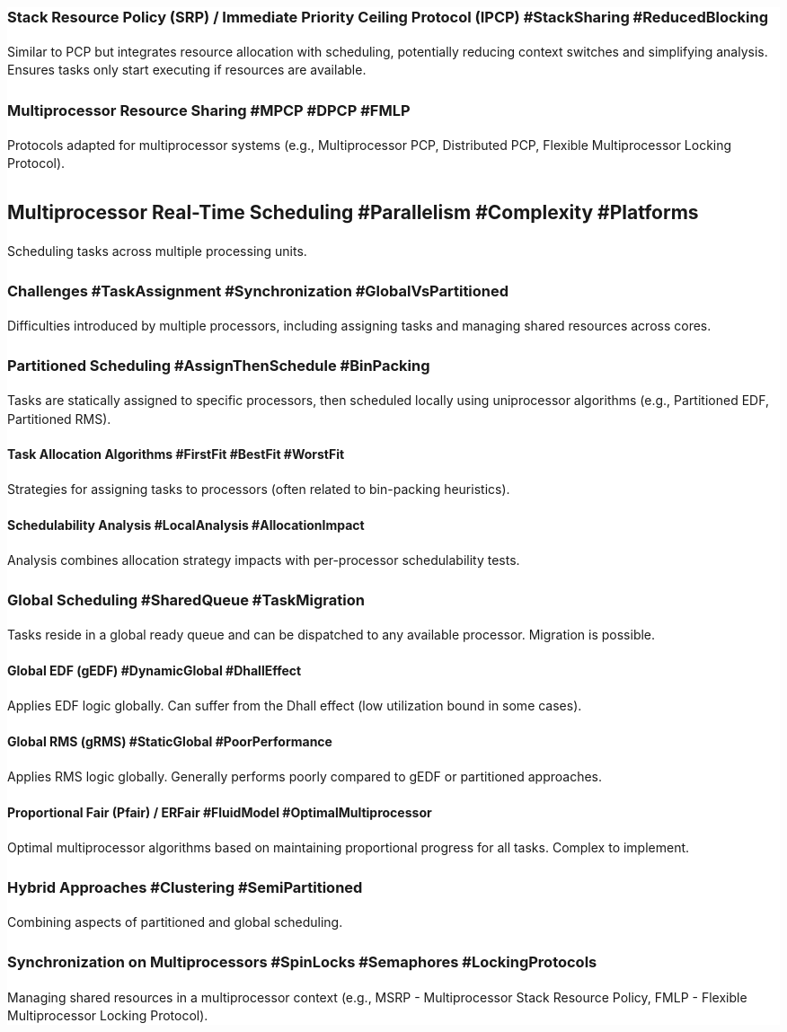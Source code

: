 ### Stack Resource Policy (SRP) / Immediate Priority Ceiling Protocol (IPCP) #StackSharing #ReducedBlocking
Similar to PCP but integrates resource allocation with scheduling, potentially reducing context switches and simplifying analysis. Ensures tasks only start executing if resources are available.

### Multiprocessor Resource Sharing #MPCP #DPCP #FMLP
Protocols adapted for multiprocessor systems (e.g., Multiprocessor PCP, Distributed PCP, Flexible Multiprocessor Locking Protocol).

## Multiprocessor Real-Time Scheduling #Parallelism #Complexity #Platforms
Scheduling tasks across multiple processing units.

### Challenges #TaskAssignment #Synchronization #GlobalVsPartitioned
Difficulties introduced by multiple processors, including assigning tasks and managing shared resources across cores.

### Partitioned Scheduling #AssignThenSchedule #BinPacking
Tasks are statically assigned to specific processors, then scheduled locally using uniprocessor algorithms (e.g., Partitioned EDF, Partitioned RMS).
#### Task Allocation Algorithms #FirstFit #BestFit #WorstFit
Strategies for assigning tasks to processors (often related to bin-packing heuristics).
#### Schedulability Analysis #LocalAnalysis #AllocationImpact
Analysis combines allocation strategy impacts with per-processor schedulability tests.

### Global Scheduling #SharedQueue #TaskMigration
Tasks reside in a global ready queue and can be dispatched to any available processor. Migration is possible.
#### Global EDF (gEDF) #DynamicGlobal #DhallEffect
Applies EDF logic globally. Can suffer from the Dhall effect (low utilization bound in some cases).
#### Global RMS (gRMS) #StaticGlobal #PoorPerformance
Applies RMS logic globally. Generally performs poorly compared to gEDF or partitioned approaches.
#### Proportional Fair (Pfair) / ERFair #FluidModel #OptimalMultiprocessor
Optimal multiprocessor algorithms based on maintaining proportional progress for all tasks. Complex to implement.

### Hybrid Approaches #Clustering #SemiPartitioned
Combining aspects of partitioned and global scheduling.

### Synchronization on Multiprocessors #SpinLocks #Semaphores #LockingProtocols
Managing shared resources in a multiprocessor context (e.g., MSRP - Multiprocessor Stack Resource Policy, FMLP - Flexible Multiprocessor Locking Protocol).
